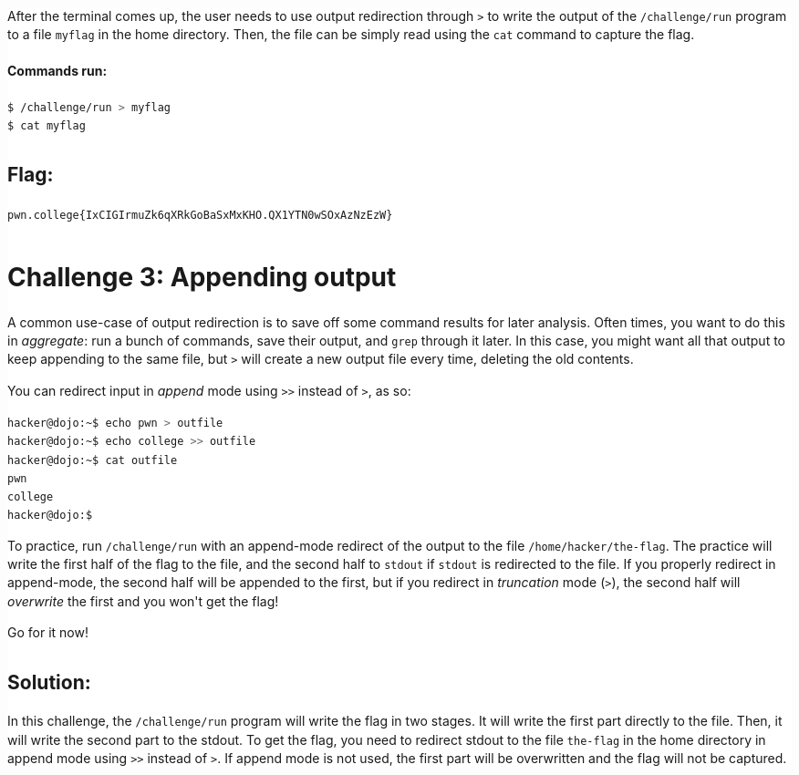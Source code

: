 After the terminal comes up, the user needs to use output redirection through `>` to write the output of the `/challenge/run` program to a file `myflag` in the home directory. Then, the file can be simply read using the `cat` command to capture the flag.

#### Commands run: 

```sh
$ /challenge/run > myflag
$ cat myflag
```

## Flag: 

```
pwn.college{IxCIGIrmuZk6qXRkGoBaSxMxKHO.QX1YTN0wSOxAzNzEzW}
```

# Challenge 3: Appending output

A common use-case of output redirection is to save off some command results for later analysis.
Often times, you want to do this in _aggregate_: run a bunch of commands, save their output, and `grep` through it later.
In this case, you might want all that output to keep appending to the same file, but `>` will create a new output file every time, deleting the old contents.

You can redirect input in _append_ mode using `>>` instead of `>`, as so:

```sh
hacker@dojo:~$ echo pwn > outfile
hacker@dojo:~$ echo college >> outfile
hacker@dojo:~$ cat outfile
pwn
college
hacker@dojo:$
```

To practice, run `/challenge/run` with an append-mode redirect of the output to the file `/home/hacker/the-flag`.
The practice will write the first half of the flag to the file, and the second half to `stdout` if `stdout` is redirected to the file.
If you properly redirect in append-mode, the second half will be appended to the first, but if you redirect in _truncation_ mode (`>`), the second half will _overwrite_ the first and you won't get the flag!

Go for it now!

## Solution:

In this challenge, the `/challenge/run` program will write the flag in two stages. It will write the first part directly to the file. Then, it will write the second part to the stdout. To get the flag, you need to redirect stdout to the file `the-flag` in the home directory in append mode using `>>` instead of `>`. If append mode is not used, the first part will be overwritten and the flag will not be captured.
